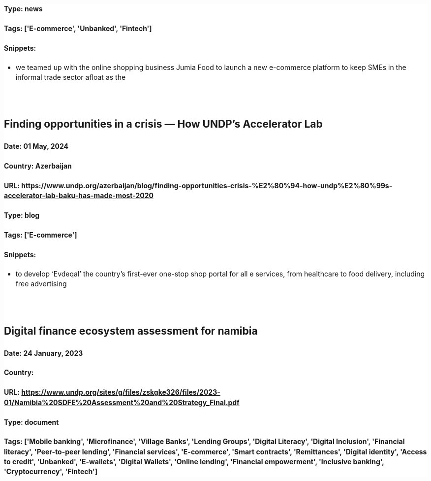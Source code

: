 #### Type: news

#### Tags: ['E-commerce', 'Unbanked', 'Fintech']

#### Snippets:
- we teamed up with the online shopping business Jumia Food to launch a new e-commerce platform to keep SMEs in the informal trade sector afloat as the
<br/><br/><br/>


## Finding opportunities in a crisis — How UNDP’s Accelerator Lab

#### Date: 01 May, 2024

#### Country: Azerbaijan

#### URL: <a href="https://www.undp.org/azerbaijan/blog/finding-opportunities-crisis-%E2%80%94-how-undp%E2%80%99s-accelerator-lab-baku-has-made-most-2020" target="_blank">https://www.undp.org/azerbaijan/blog/finding-opportunities-crisis-%E2%80%94-how-undp%E2%80%99s-accelerator-lab-baku-has-made-most-2020</a>

#### Type: blog

#### Tags: ['E-commerce']

#### Snippets:
- to develop ‘Evdeqal’ the country’s first-ever one-stop shop portal for all e services, from healthcare to food delivery, including free advertising
<br/><br/><br/>


## Digital finance ecosystem assessment for namibia

#### Date: 24 January, 2023

#### Country: 

#### URL: <a href="https://www.undp.org/sites/g/files/zskgke326/files/2023-01/Namibia%20SDFE%20Assessment%20and%20Strategy_Final.pdf" target="_blank">https://www.undp.org/sites/g/files/zskgke326/files/2023-01/Namibia%20SDFE%20Assessment%20and%20Strategy_Final.pdf</a>

#### Type: document

#### Tags: ['Mobile banking', 'Microfinance', 'Village Banks', 'Lending Groups', 'Digital Literacy', 'Digital Inclusion', 'Financial literacy', 'Peer-to-peer lending', 'Financial services', 'E-commerce', 'Smart contracts', 'Remittances', 'Digital identity', 'Access to credit', 'Unbanked', 'E-wallets', 'Digital Wallets', 'Online lending', 'Financial empowerment', 'Inclusive banking', 'Cryptocurrency', 'Fintech']
